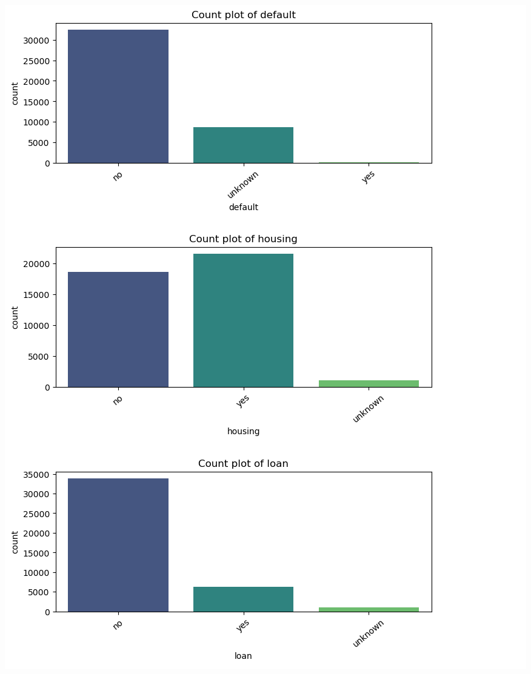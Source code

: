 ![png](output_15_3.png)
    



    
![png](output_15_4.png)
    



    
![png](output_15_5.png)
    